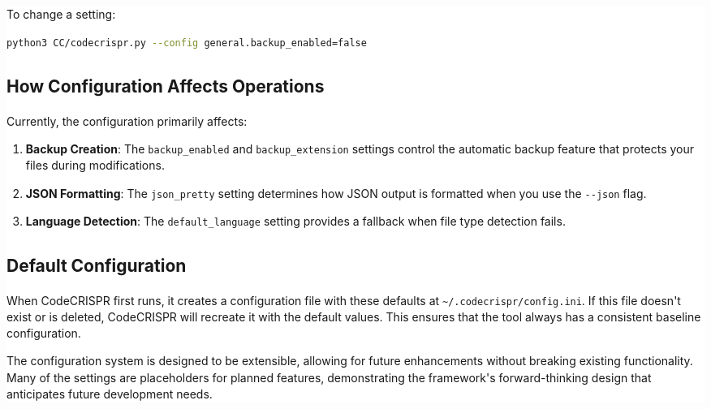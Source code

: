 To change a setting:
```bash
python3 CC/codecrispr.py --config general.backup_enabled=false
```

## How Configuration Affects Operations

Currently, the configuration primarily affects:

1. **Backup Creation**: The `backup_enabled` and `backup_extension` settings control the automatic backup feature that protects your files during modifications.

2. **JSON Formatting**: The `json_pretty` setting determines how JSON output is formatted when you use the `--json` flag.

3. **Language Detection**: The `default_language` setting provides a fallback when file type detection fails.

## Default Configuration

When CodeCRISPR first runs, it creates a configuration file with these defaults at `~/.codecrispr/config.ini`. If this file doesn't exist or is deleted, CodeCRISPR will recreate it with the default values. This ensures that the tool always has a consistent baseline configuration.

The configuration system is designed to be extensible, allowing for future enhancements without breaking existing functionality. Many of the settings are placeholders for planned features, demonstrating the framework's forward-thinking design that anticipates future development needs.
